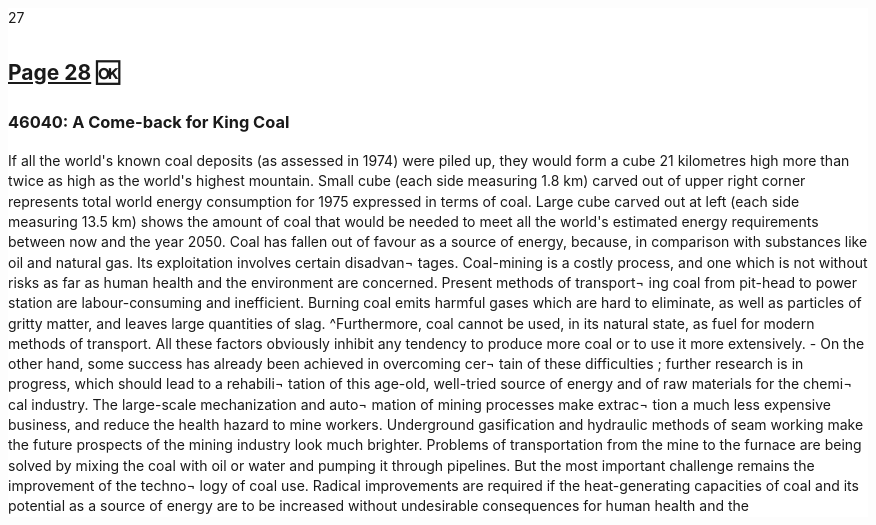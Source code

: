 27
## [Page 28](https://demo.humlab.umu.se/courier/074804engo.pdf#page=28) 🆗
### 46040: A Come-back for King Coal
If all the world's known coal deposits
(as assessed in 1974) were piled up,
they would form a cube 21 kilometres
high more than twice as high as the
world's highest mountain. Small cube
(each side measuring 1.8 km) carved
out of upper right corner represents
total world energy consumption for
1975 expressed in terms of coal. Large
cube carved out at left (each side
measuring 13.5 km) shows the amount
of coal that would be needed to meet
all the world's estimated energy
requirements between now and the
year 2050.
Coal has fallen out of favour as a source
of energy, because, in comparison with
substances like oil and natural gas. Its
exploitation involves certain disadvan¬
tages. Coal-mining is a costly process, and
one which is not without risks as far as
human health and the environment are
concerned. Present methods of transport¬
ing coal from pit-head to power station are
labour-consuming and inefficient. Burning
coal emits harmful gases which are hard to
eliminate, as well as particles of gritty
matter, and leaves large quantities of slag.
^Furthermore, coal cannot be used, in its
natural state, as fuel for modern methods
of transport. All these factors obviously
inhibit any tendency to produce more coal
or to use it more extensively. -
On the other hand, some success has
already been achieved in overcoming cer¬
tain of these difficulties ; further research is
in progress, which should lead to a rehabili¬
tation of this age-old, well-tried source of
energy and of raw materials for the chemi¬
cal industry.
The large-scale mechanization and auto¬
mation of mining processes make extrac¬
tion a much less expensive business, and
reduce the health hazard to mine workers.
Underground gasification and hydraulic
methods of seam working make the future
prospects of the mining industry look much
brighter. Problems of transportation from
the mine to the furnace are being solved by
mixing the coal with oil or water and
pumping it through pipelines.
But the most important challenge
remains the improvement of the techno¬
logy of coal use. Radical improvements are
required if the heat-generating capacities of
coal and its potential as a source of energy
are to be increased without undesirable
consequences for human health and the